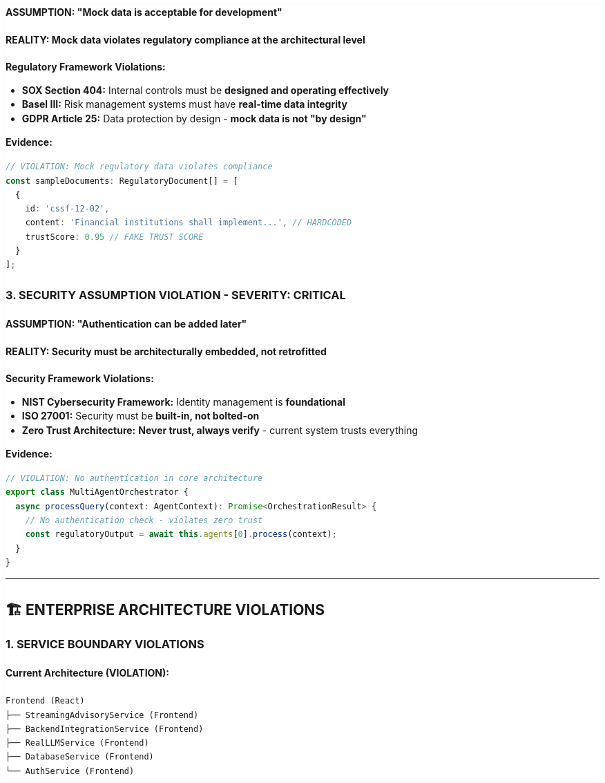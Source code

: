 #### **ASSUMPTION:** "Mock data is acceptable for development"
#### **REALITY:** Mock data **violates regulatory compliance** at the architectural level

**Regulatory Framework Violations:**
- **SOX Section 404:** Internal controls must be **designed and operating effectively**
- **Basel III:** Risk management systems must have **real-time data integrity**
- **GDPR Article 25:** Data protection by design - **mock data is not "by design"**

**Evidence:**
```typescript
// VIOLATION: Mock regulatory data violates compliance
const sampleDocuments: RegulatoryDocument[] = [
  {
    id: 'cssf-12-02',
    content: 'Financial institutions shall implement...', // HARDCODED
    trustScore: 0.95 // FAKE TRUST SCORE
  }
];
```

### 3. **SECURITY ASSUMPTION VIOLATION** - SEVERITY: CRITICAL

#### **ASSUMPTION:** "Authentication can be added later"
#### **REALITY:** Security must be **architecturally embedded**, not retrofitted

**Security Framework Violations:**
- **NIST Cybersecurity Framework:** Identity management is **foundational**
- **ISO 27001:** Security must be **built-in, not bolted-on**
- **Zero Trust Architecture:** **Never trust, always verify** - current system trusts everything

**Evidence:**
```typescript
// VIOLATION: No authentication in core architecture
export class MultiAgentOrchestrator {
  async processQuery(context: AgentContext): Promise<OrchestrationResult> {
    // No authentication check - violates zero trust
    const regulatoryOutput = await this.agents[0].process(context);
  }
}
```

---

## 🏗️ ENTERPRISE ARCHITECTURE VIOLATIONS

### 1. **SERVICE BOUNDARY VIOLATIONS**

#### Current Architecture (VIOLATION):
```
Frontend (React)
├── StreamingAdvisoryService (Frontend)
├── BackendIntegrationService (Frontend)
├── RealLLMService (Frontend)
├── DatabaseService (Frontend)
└── AuthService (Frontend)
```
